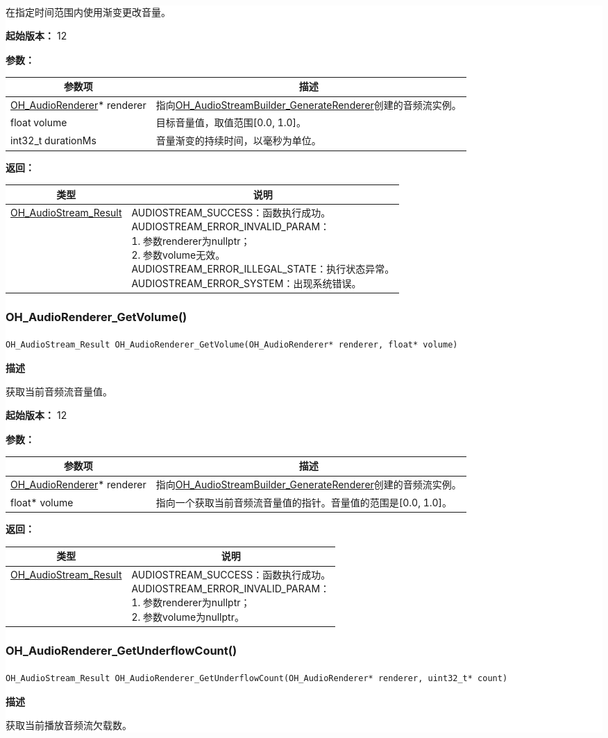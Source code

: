 在指定时间范围内使用渐变更改音量。

**起始版本：** 12


**参数：**

| 参数项 | 描述 |
| -- | -- |
| [OH_AudioRenderer](capi-ohaudio-oh-audiorendererstruct.md)* renderer | 指向[OH_AudioStreamBuilder_GenerateRenderer](capi-native-audiostreambuilder-h.md#oh_audiostreambuilder_generaterenderer)创建的音频流实例。 |
| float volume | 目标音量值，取值范围[0.0, 1.0]。 |
| int32_t durationMs | 音量渐变的持续时间，以毫秒为单位。 |

**返回：**

| 类型 | 说明 |
| -- | -- |
| [OH_AudioStream_Result](capi-native-audiostream-base-h.md#oh_audiostream_result) | AUDIOSTREAM_SUCCESS：函数执行成功。<br>         AUDIOSTREAM_ERROR_INVALID_PARAM：<br>                                                 1. 参数renderer为nullptr；<br>                                                 2. 参数volume无效。<br>         AUDIOSTREAM_ERROR_ILLEGAL_STATE：执行状态异常。<br>         AUDIOSTREAM_ERROR_SYSTEM：出现系统错误。 |

### OH_AudioRenderer_GetVolume()

```
OH_AudioStream_Result OH_AudioRenderer_GetVolume(OH_AudioRenderer* renderer, float* volume)
```

**描述**

获取当前音频流音量值。

**起始版本：** 12


**参数：**

| 参数项 | 描述 |
| -- | -- |
| [OH_AudioRenderer](capi-ohaudio-oh-audiorendererstruct.md)* renderer | 指向[OH_AudioStreamBuilder_GenerateRenderer](capi-native-audiostreambuilder-h.md#oh_audiostreambuilder_generaterenderer)创建的音频流实例。 |
| float* volume | 指向一个获取当前音频流音量值的指针。音量值的范围是[0.0, 1.0]。 |

**返回：**

| 类型 | 说明 |
| -- | -- |
| [OH_AudioStream_Result](capi-native-audiostream-base-h.md#oh_audiostream_result) | AUDIOSTREAM_SUCCESS：函数执行成功。<br>         AUDIOSTREAM_ERROR_INVALID_PARAM：<br>                                                 1. 参数renderer为nullptr；<br>                                                 2. 参数volume为nullptr。 |

### OH_AudioRenderer_GetUnderflowCount()

```
OH_AudioStream_Result OH_AudioRenderer_GetUnderflowCount(OH_AudioRenderer* renderer, uint32_t* count)
```

**描述**

获取当前播放音频流欠载数。
